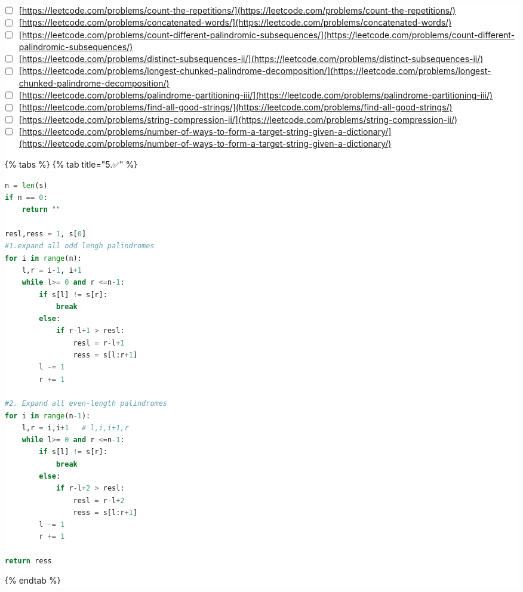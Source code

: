 * [ ] [https://leetcode.com/problems/count-the-repetitions/](https://leetcode.com/problems/count-the-repetitions/)
* [ ] [https://leetcode.com/problems/concatenated-words/](https://leetcode.com/problems/concatenated-words/)
* [ ] [https://leetcode.com/problems/count-different-palindromic-subsequences/](https://leetcode.com/problems/count-different-palindromic-subsequences/)
* [ ] [https://leetcode.com/problems/distinct-subsequences-ii/](https://leetcode.com/problems/distinct-subsequences-ii/)
* [ ] [https://leetcode.com/problems/longest-chunked-palindrome-decomposition/](https://leetcode.com/problems/longest-chunked-palindrome-decomposition/)
* [ ] [https://leetcode.com/problems/palindrome-partitioning-iii/](https://leetcode.com/problems/palindrome-partitioning-iii/)
* [ ] [https://leetcode.com/problems/find-all-good-strings/](https://leetcode.com/problems/find-all-good-strings/)
* [ ] [https://leetcode.com/problems/string-compression-ii/](https://leetcode.com/problems/string-compression-ii/)
* [ ] [https://leetcode.com/problems/number-of-ways-to-form-a-target-string-given-a-dictionary/](https://leetcode.com/problems/number-of-ways-to-form-a-target-string-given-a-dictionary/)

{% tabs %}
{% tab title="5.✅" %}
```python
n = len(s)
if n == 0:
    return ""

resl,ress = 1, s[0]
#1.expand all odd lengh palindromes
for i in range(n):
    l,r = i-1, i+1
    while l>= 0 and r <=n-1:
        if s[l] != s[r]:
            break
        else:
            if r-l+1 > resl:
                resl = r-l+1
                ress = s[l:r+1]
        l -= 1
        r += 1

#2. Expand all even-length palindromes
for i in range(n-1):
    l,r = i,i+1   # l,i,i+1,r
    while l>= 0 and r <=n-1:
        if s[l] != s[r]:
            break
        else:
            if r-l+2 > resl:
                resl = r-l+2
                ress = s[l:r+1]
        l -= 1
        r += 1
    
return ress
```
{% endtab %}
